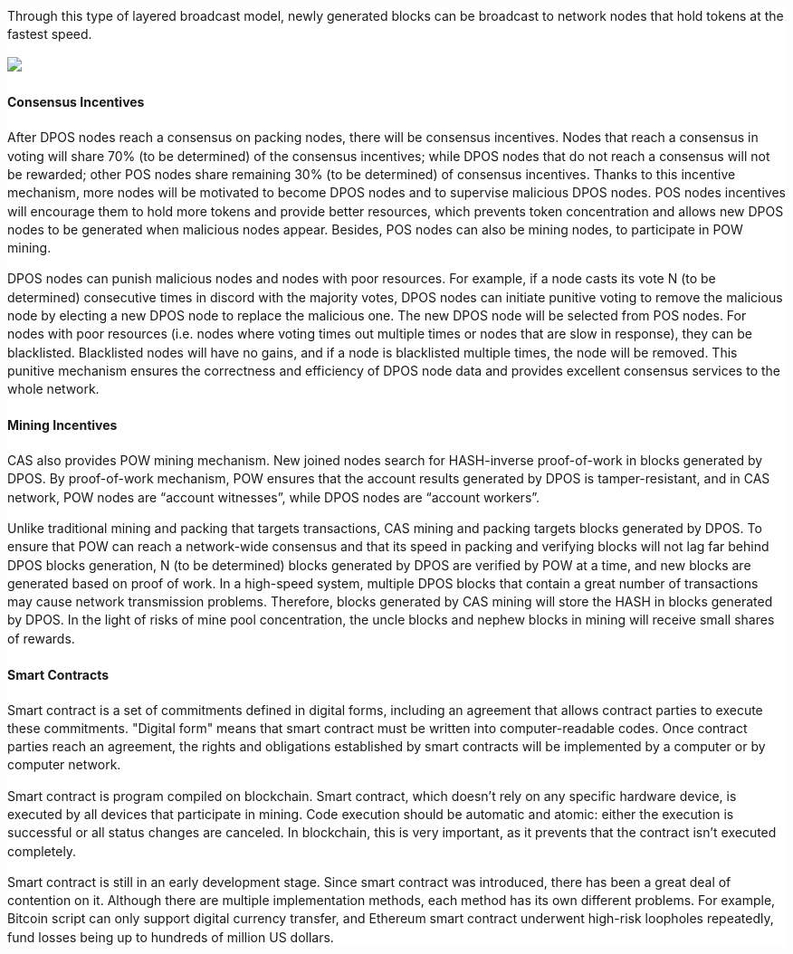 Through this type of layered broadcast model, newly generated blocks can be broadcast to network nodes that hold tokens at the fastest speed.

<img src="./img/cas11.png" >

#### Consensus Incentives

After DPOS nodes reach a consensus on packing nodes, there will be consensus incentives. Nodes that reach a consensus in voting will share 70% (to be determined) of the consensus incentives; while DPOS nodes that do not reach a consensus will not be rewarded; other POS nodes share remaining 30% (to be determined) of consensus incentives. Thanks to this incentive mechanism, more nodes will be motivated to become DPOS nodes and to supervise malicious DPOS nodes. POS nodes incentives will encourage them to hold more tokens and provide better resources, which prevents token concentration and allows new DPOS nodes to be generated when malicious nodes appear. Besides, POS nodes can also be mining nodes, to participate in POW mining.

DPOS nodes can punish malicious nodes and nodes with poor resources. For example, if a node casts its vote N (to be determined) consecutive times in discord with the majority votes, DPOS nodes can initiate punitive voting to remove the malicious node by electing a new DPOS node to replace the malicious one. The new DPOS node will be selected from POS nodes. For nodes with poor resources (i.e. nodes where voting times out multiple times or nodes that are slow in response), they can be blacklisted. Blacklisted nodes will have no gains, and if a node is blacklisted multiple times, the node will be removed. This punitive mechanism ensures the correctness and efficiency of DPOS node data and provides excellent consensus services to the whole network.  

#### Mining Incentives

CAS also provides POW mining mechanism. New joined nodes search for HASH-inverse proof-of-work in blocks generated by DPOS. By proof-of-work mechanism, POW ensures that the account results generated by DPOS is tamper-resistant, and in CAS network, POW nodes are  “account witnesses”, while DPOS nodes are “account workers”.

Unlike traditional mining and packing that targets transactions, CAS mining and packing targets blocks generated by DPOS. To ensure that POW can reach a network-wide consensus and that its speed in packing and verifying blocks will not lag far behind DPOS blocks generation, N (to be determined) blocks generated by DPOS are verified by POW at a time, and new blocks are generated based on proof of work. In a high-speed system, multiple DPOS blocks that contain a great number of transactions may cause network transmission problems. Therefore, blocks generated by CAS mining will store the HASH in blocks generated by DPOS. In the light of risks of mine pool concentration, the uncle blocks and nephew blocks in mining will receive small shares of rewards.

#### Smart Contracts

Smart contract is a set of commitments defined in digital forms, including an agreement that allows contract parties to execute these commitments. "Digital form" means that smart contract must be written into computer-readable codes. Once contract parties reach an agreement, the rights and obligations established by smart contracts will be implemented by a computer or by computer network.

Smart contract is program compiled on blockchain. Smart contract, which doesn’t rely on any specific hardware device, is executed by all devices that participate in mining. Code execution should be automatic and atomic: either the execution is successful or all status changes are canceled. In blockchain, this is very important, as it prevents that the contract isn’t executed completely. 

Smart contract is still in an early development stage. Since smart contract was introduced, there has been a great deal of contention on it. Although there are multiple implementation methods, each method has its own different problems. For example, Bitcoin script can only support digital currency transfer, and Ethereum smart contract underwent high-risk loopholes repeatedly, fund losses being up to hundreds of million US dollars.
